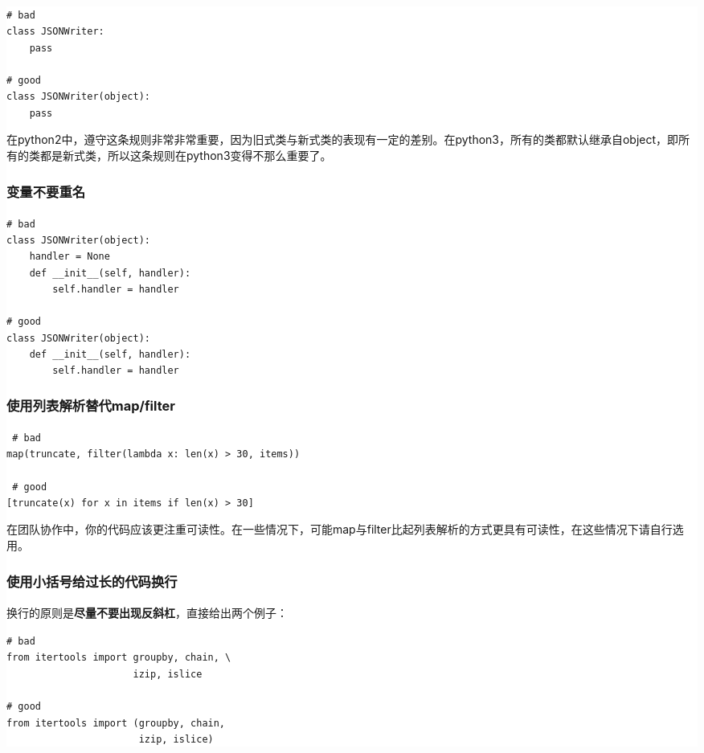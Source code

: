 	# bad
	class JSONWriter:
	    pass
	
	# good
	class JSONWriter(object):
	    pass

在python2中，遵守这条规则非常非常重要，因为旧式类与新式类的表现有一定的差别。在python3，所有的类都默认继承自object，即所有的类都是新式类，所以这条规则在python3变得不那么重要了。

### 变量不要重名

	# bad
	class JSONWriter(object):
	    handler = None
	    def __init__(self, handler):
	        self.handler = handler
	
	# good
	class JSONWriter(object):
	    def __init__(self, handler):
	        self.handler = handler

### 使用列表解析替代map/filter

	 # bad
	map(truncate, filter(lambda x: len(x) > 30, items))
	
	 # good
	[truncate(x) for x in items if len(x) > 30]

在团队协作中，你的代码应该更注重可读性。在一些情况下，可能map与filter比起列表解析的方式更具有可读性，在这些情况下请自行选用。

### 使用小括号给过长的代码换行

换行的原则是**尽量不要出现反斜杠**，直接给出两个例子：

	# bad
	from itertools import groupby, chain, \
	                      izip, islice
	
	# good
	from itertools import (groupby, chain,
	                       izip, islice)


[strunk-white]: https://en.wikipedia.org/wiki/The_Elements_of_Style
[pocoo]: http://www.pocoo.org/internal/styleguide/
[stop-classes]: https://www.youtube.com/watch?v=o9pEzgHorH0
[Counter]: https://github.com/python/cpython/blob/57b569d8af2b3263c5d9e6d75fb308f89ea17ac6/Lib/collections/__init__.py#L446-L841
[rq]: https://github.com/nvie/rq/blob/master/rq/queue.py
[idiomatic]: http://www.pixelmonkey.org/2010/11/03/pythonic-means-idiomatic-and-tasteful
[amontalenti]: http://twitter.com/amontalenti
[nvie]: http://twitter.com/nvie
[tweet]: https://twitter.com/amontalenti/status/682968375702716416